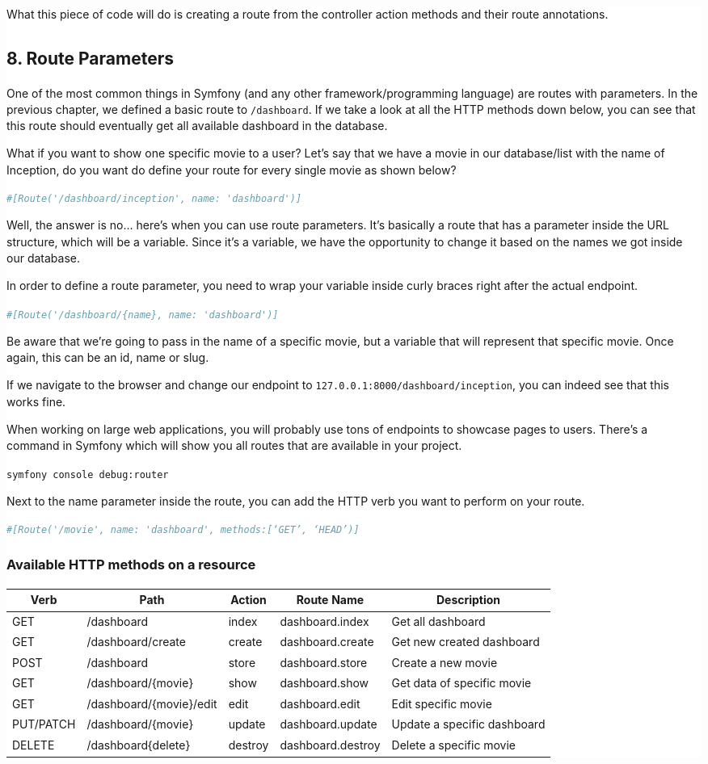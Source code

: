What this piece of code will do is creating a route from the controller action methods and their route annotations.

## 8. Route Parameters

One of the most common things in Symfony (and any other framework/programming language) are routes with parameters. In the previous chapter, we defined a basic route to ```/dashboard```. If we take a look at all the HTTP methods down below, you can see that this route should eventually get all available dashboard in the database.

What if you want to show one specific movie to a user? Let’s say that we have a movie in our database/list with the name of Inception, do you want do define your route for every single movie as shown below?
```ruby
#[Route('/dashboard/inception', name: 'dashboard')]
```

Well, the answer is no… here’s when you can use route parameters. It’s basically a route that has a parameter inside the URL structure, which will be a variable. Since it’s a variable, we have the opportunity to change it based on the names we got inside our database.

In order to define a route parameter, you need to wrap your variable inside curly braces right after the actual endpoint. 

```ruby
#[Route('/dashboard/{name}, name: 'dashboard')]
```

Be aware that we’re going to pass in the name of a specific movie, but a variable that will represent that specific movie. Once again, this can be an id, name or slug.

If we navigate to the browser and change our endpoint to ```127.0.0.1:8000/dashboard/inception```, you can indeed see that this works fine.

When working on large web applications, you will probably use tons of endpoints to showcase pages to users. There’s a command in Symfony which will show you all routes that are available in your project.
```
symfony console debug:router
```

Next to the name parameter inside the route, you can add the HTTP verb you want to perform on your route.
```ruby
#[Route('/movie', name: 'dashboard', methods:[‘GET’, ‘HEAD’)]
```

### Available HTTP methods on a resource

| **Verb**        | **Path**           | **Action**  | **Route Name**        | **Description**   |
| ------------- |-------------| -----| ------------- |-------------|
| GET         | /dashboard | index | dashboard.index | Get all dashboard |
| GET         | /dashboard/create | create | dashboard.create | Get new created dashboard |
| POST         | /dashboard | store | dashboard.store | Create a new movie |
| GET         | /dashboard/{movie} | show | dashboard.show | Get data of specific movie |
| GET         | /dashboard/{movie}/edit | edit | dashboard.edit | Edit specific movie |
| PUT/PATCH         | /dashboard/{movie} | update | dashboard.update | Update a specific dashboard |
| DELETE         | /dashboard{delete} | destroy | dashboard.destroy | Delete a specific movie |
